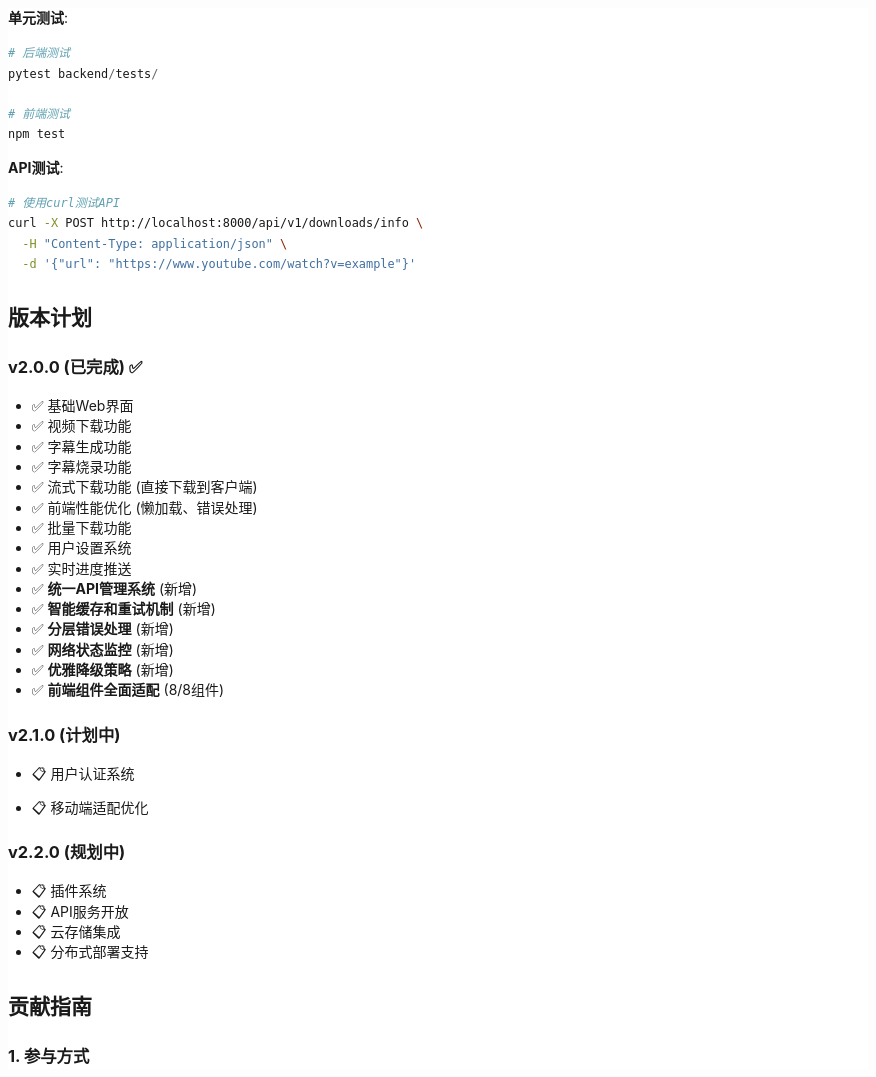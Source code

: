 **单元测试**:
```python
# 后端测试
pytest backend/tests/

# 前端测试
npm test
```

**API测试**:
```bash
# 使用curl测试API
curl -X POST http://localhost:8000/api/v1/downloads/info \
  -H "Content-Type: application/json" \
  -d '{"url": "https://www.youtube.com/watch?v=example"}'
```

## 版本计划

### v2.0.0 (已完成) ✅
- ✅ 基础Web界面
- ✅ 视频下载功能
- ✅ 字幕生成功能  
- ✅ 字幕烧录功能
- ✅ 流式下载功能 (直接下载到客户端)
- ✅ 前端性能优化 (懒加载、错误处理)
- ✅ 批量下载功能
- ✅ 用户设置系统
- ✅ 实时进度推送
- ✅ **统一API管理系统** (新增)
- ✅ **智能缓存和重试机制** (新增)
- ✅ **分层错误处理** (新增)
- ✅ **网络状态监控** (新增)
- ✅ **优雅降级策略** (新增)
- ✅ **前端组件全面适配** (8/8组件)

### v2.1.0 (计划中)
- 📋 用户认证系统

- 📋 移动端适配优化

### v2.2.0 (规划中)
- 📋 插件系统
- 📋 API服务开放
- 📋 云存储集成
- 📋 分布式部署支持

## 贡献指南

### 1. 参与方式
